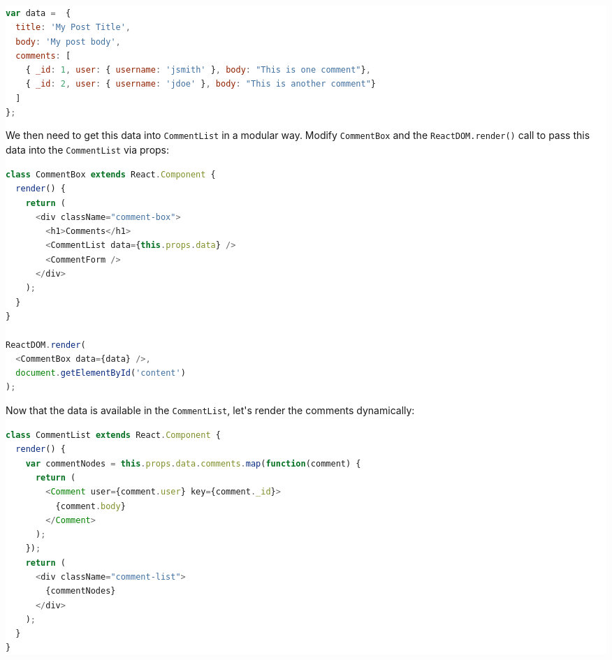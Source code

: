 ```JavaScript
var data =  {
  title: 'My Post Title',
  body: 'My post body',
  comments: [
    { _id: 1, user: { username: 'jsmith' }, body: "This is one comment"},
    { _id: 2, user: { username: 'jdoe' }, body: "This is another comment"}
  ]
};
```

We then need to get this data into `CommentList` in a modular way. Modify `CommentBox` and the `ReactDOM.render()` call to pass this data into the `CommentList` via props:

```JavaScript
class CommentBox extends React.Component {
  render() {
    return (
      <div className="comment-box">
        <h1>Comments</h1>
        <CommentList data={this.props.data} />
        <CommentForm />
      </div>
    );
  }
}

ReactDOM.render(
  <CommentBox data={data} />,
  document.getElementById('content')
);
```

Now that the data is available in the `CommentList`, let's render the comments dynamically:

```JavaScript
class CommentList extends React.Component {
  render() {
    var commentNodes = this.props.data.comments.map(function(comment) {
      return (
        <Comment user={comment.user} key={comment._id}>
          {comment.body}
        </Comment>
      );
    });
    return (
      <div className="comment-list">
        {commentNodes}
      </div>
    );
  }
}
```
